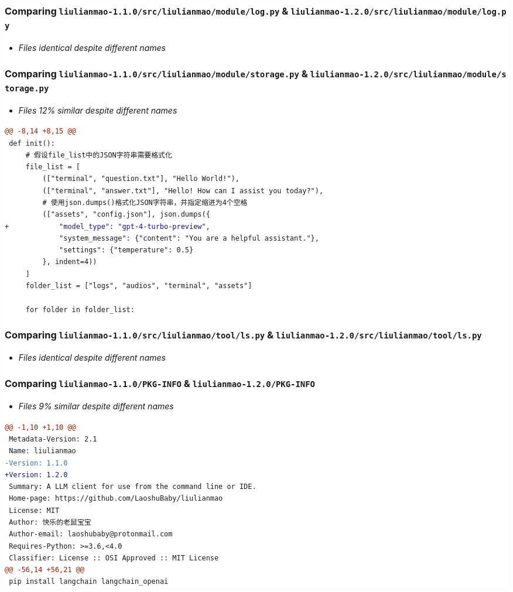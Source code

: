 ### Comparing `liulianmao-1.1.0/src/liulianmao/module/log.py` & `liulianmao-1.2.0/src/liulianmao/module/log.py`

 * *Files identical despite different names*

### Comparing `liulianmao-1.1.0/src/liulianmao/module/storage.py` & `liulianmao-1.2.0/src/liulianmao/module/storage.py`

 * *Files 12% similar despite different names*

```diff
@@ -8,14 +8,15 @@
 def init():
     # 假设file_list中的JSON字符串需要格式化
     file_list = [
         (["terminal", "question.txt"], "Hello World!"),
         (["terminal", "answer.txt"], "Hello! How can I assist you today?"),
         # 使用json.dumps()格式化JSON字符串，并指定缩进为4个空格
         (["assets", "config.json"], json.dumps({
+            "model_type": "gpt-4-turbo-preview",
             "system_message": {"content": "You are a helpful assistant."},
             "settings": {"temperature": 0.5}
         }, indent=4))
     ]
     folder_list = ["logs", "audios", "terminal", "assets"]
 
     for folder in folder_list:
```

### Comparing `liulianmao-1.1.0/src/liulianmao/tool/ls.py` & `liulianmao-1.2.0/src/liulianmao/tool/ls.py`

 * *Files identical despite different names*

### Comparing `liulianmao-1.1.0/PKG-INFO` & `liulianmao-1.2.0/PKG-INFO`

 * *Files 9% similar despite different names*

```diff
@@ -1,10 +1,10 @@
 Metadata-Version: 2.1
 Name: liulianmao
-Version: 1.1.0
+Version: 1.2.0
 Summary: A LLM client for use from the command line or IDE.
 Home-page: https://github.com/LaoshuBaby/liulianmao
 License: MIT
 Author: 快乐的老鼠宝宝
 Author-email: laoshubaby@protonmail.com
 Requires-Python: >=3.6,<4.0
 Classifier: License :: OSI Approved :: MIT License
@@ -56,14 +56,21 @@
 pip install langchain langchain_openai
 ```
 